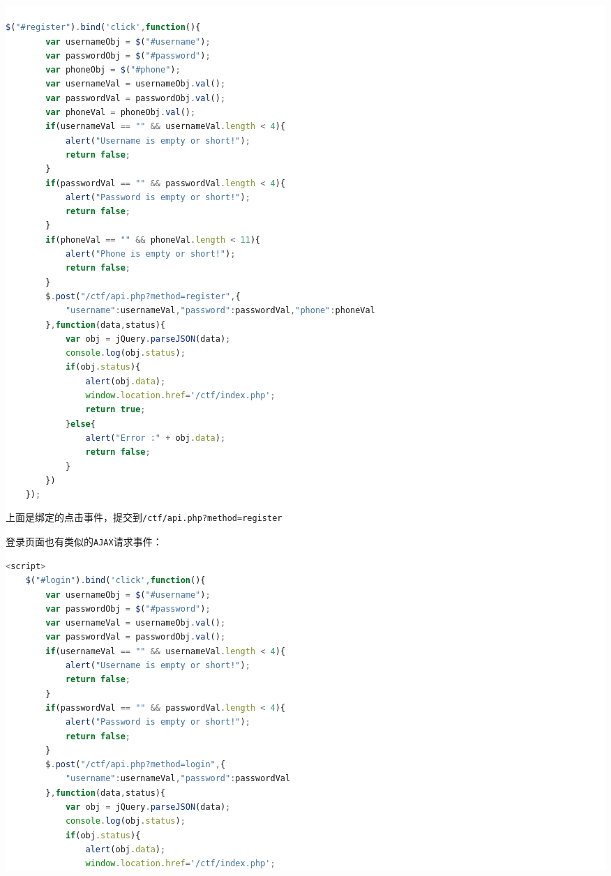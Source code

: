 ```javascript

$("#register").bind('click',function(){
        var usernameObj = $("#username");
        var passwordObj = $("#password");
        var phoneObj = $("#phone");
        var usernameVal = usernameObj.val();
        var passwordVal = passwordObj.val();
        var phoneVal = phoneObj.val();
        if(usernameVal == "" && usernameVal.length < 4){
            alert("Username is empty or short!");
            return false;
        }
        if(passwordVal == "" && passwordVal.length < 4){
            alert("Password is empty or short!");
            return false;
        }
        if(phoneVal == "" && phoneVal.length < 11){
            alert("Phone is empty or short!");
            return false;
        }
        $.post("/ctf/api.php?method=register",{
            "username":usernameVal,"password":passwordVal,"phone":phoneVal
        },function(data,status){
            var obj = jQuery.parseJSON(data);
            console.log(obj.status);
            if(obj.status){
                alert(obj.data);
                window.location.href='/ctf/index.php';
                return true;
            }else{
                alert("Error :" + obj.data);
                return false;
            }
        })
    });
```

上面是绑定的点击事件，提交到`/ctf/api.php?method=register`

登录页面也有类似的`AJAX`请求事件：

```javascript
<script>
    $("#login").bind('click',function(){
        var usernameObj = $("#username");
        var passwordObj = $("#password");
        var usernameVal = usernameObj.val();
        var passwordVal = passwordObj.val();
        if(usernameVal == "" && usernameVal.length < 4){
            alert("Username is empty or short!");
            return false;
        }
        if(passwordVal == "" && passwordVal.length < 4){
            alert("Password is empty or short!");
            return false;
        }
        $.post("/ctf/api.php?method=login",{
            "username":usernameVal,"password":passwordVal
        },function(data,status){
            var obj = jQuery.parseJSON(data);
            console.log(obj.status);
            if(obj.status){
                alert(obj.data);
                window.location.href='/ctf/index.php';
```